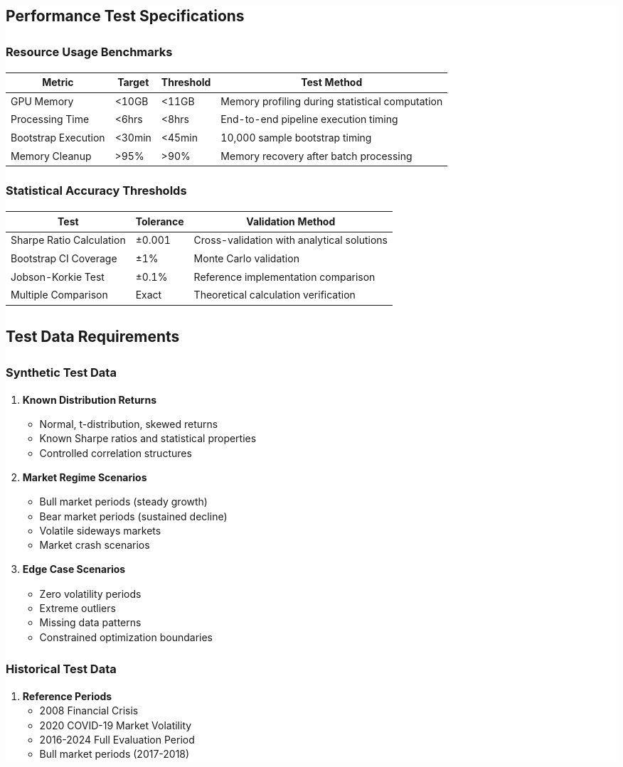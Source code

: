 ## Performance Test Specifications

### Resource Usage Benchmarks

| Metric | Target | Threshold | Test Method |
|--------|--------|-----------|-------------|
| GPU Memory | <10GB | <11GB | Memory profiling during statistical computation |
| Processing Time | <6hrs | <8hrs | End-to-end pipeline execution timing |
| Bootstrap Execution | <30min | <45min | 10,000 sample bootstrap timing |
| Memory Cleanup | >95% | >90% | Memory recovery after batch processing |

### Statistical Accuracy Thresholds

| Test | Tolerance | Validation Method |
|------|-----------|-------------------|
| Sharpe Ratio Calculation | ±0.001 | Cross-validation with analytical solutions |
| Bootstrap CI Coverage | ±1% | Monte Carlo validation |
| Jobson-Korkie Test | ±0.1% | Reference implementation comparison |
| Multiple Comparison | Exact | Theoretical calculation verification |

## Test Data Requirements

### Synthetic Test Data

1. **Known Distribution Returns**
   - Normal, t-distribution, skewed returns
   - Known Sharpe ratios and statistical properties
   - Controlled correlation structures

2. **Market Regime Scenarios**
   - Bull market periods (steady growth)
   - Bear market periods (sustained decline)
   - Volatile sideways markets
   - Market crash scenarios

3. **Edge Case Scenarios**
   - Zero volatility periods
   - Extreme outliers
   - Missing data patterns
   - Constrained optimization boundaries

### Historical Test Data

1. **Reference Periods**
   - 2008 Financial Crisis
   - 2020 COVID-19 Market Volatility
   - 2016-2024 Full Evaluation Period
   - Bull market periods (2017-2018)
